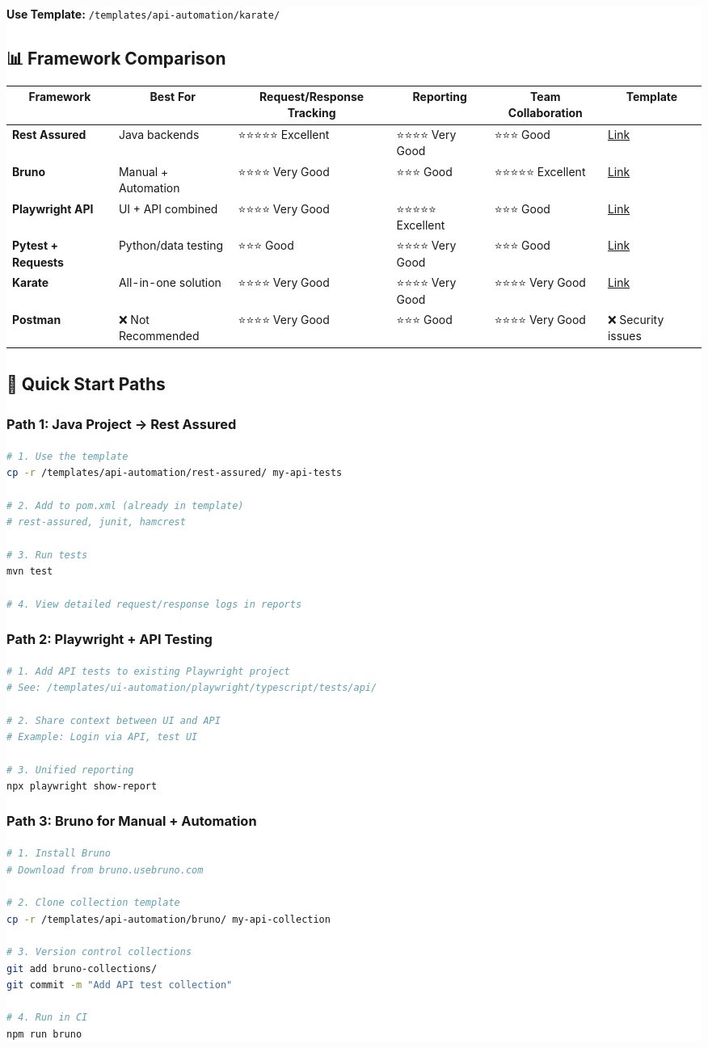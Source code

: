 **Use Template:** `/templates/api-automation/karate/`

## 📊 Framework Comparison

| Framework | Best For | Request/Response Tracking | Reporting | Team Collaboration | Template |
|-----------|----------|---------------------------|-----------|-------------------|----------|
| **Rest Assured** | Java backends | ⭐⭐⭐⭐⭐ Excellent | ⭐⭐⭐⭐ Very Good | ⭐⭐⭐ Good | [Link](/templates/api-automation/rest-assured/) |
| **Bruno** | Manual + Automation | ⭐⭐⭐⭐ Very Good | ⭐⭐⭐ Good | ⭐⭐⭐⭐⭐ Excellent | [Link](/templates/api-automation/bruno/) |
| **Playwright API** | UI + API combined | ⭐⭐⭐⭐ Very Good | ⭐⭐⭐⭐⭐ Excellent | ⭐⭐⭐ Good | [Link](/templates/ui-automation/playwright/typescript/) |
| **Pytest + Requests** | Python/data testing | ⭐⭐⭐ Good | ⭐⭐⭐⭐ Very Good | ⭐⭐⭐ Good | [Link](/templates/api-automation/pytest-requests/) |
| **Karate** | All-in-one solution | ⭐⭐⭐⭐ Very Good | ⭐⭐⭐⭐ Very Good | ⭐⭐⭐⭐ Very Good | [Link](/templates/api-automation/karate/) |
| **Postman** | ❌ Not Recommended | ⭐⭐⭐⭐ Very Good | ⭐⭐⭐ Good | ⭐⭐⭐⭐ Very Good | ❌ Security issues |

## 🚀 Quick Start Paths

### Path 1: Java Project → Rest Assured

```bash
# 1. Use the template
cp -r /templates/api-automation/rest-assured/ my-api-tests

# 2. Add to pom.xml (already in template)
# rest-assured, junit, hamcrest

# 3. Run tests
mvn test

# 4. View detailed request/response logs in reports
```

### Path 2: Playwright + API Testing

```bash
# 1. Add API tests to existing Playwright project
# See: /templates/ui-automation/playwright/typescript/tests/api/

# 2. Share context between UI and API
# Example: Login via API, test UI

# 3. Unified reporting
npx playwright show-report
```

### Path 3: Bruno for Manual + Automation

```bash
# 1. Install Bruno
# Download from bruno.usebruno.com

# 2. Clone collection template
cp -r /templates/api-automation/bruno/ my-api-collection

# 3. Version control collections
git add bruno-collections/
git commit -m "Add API test collection"

# 4. Run in CI
npm run bruno
```
